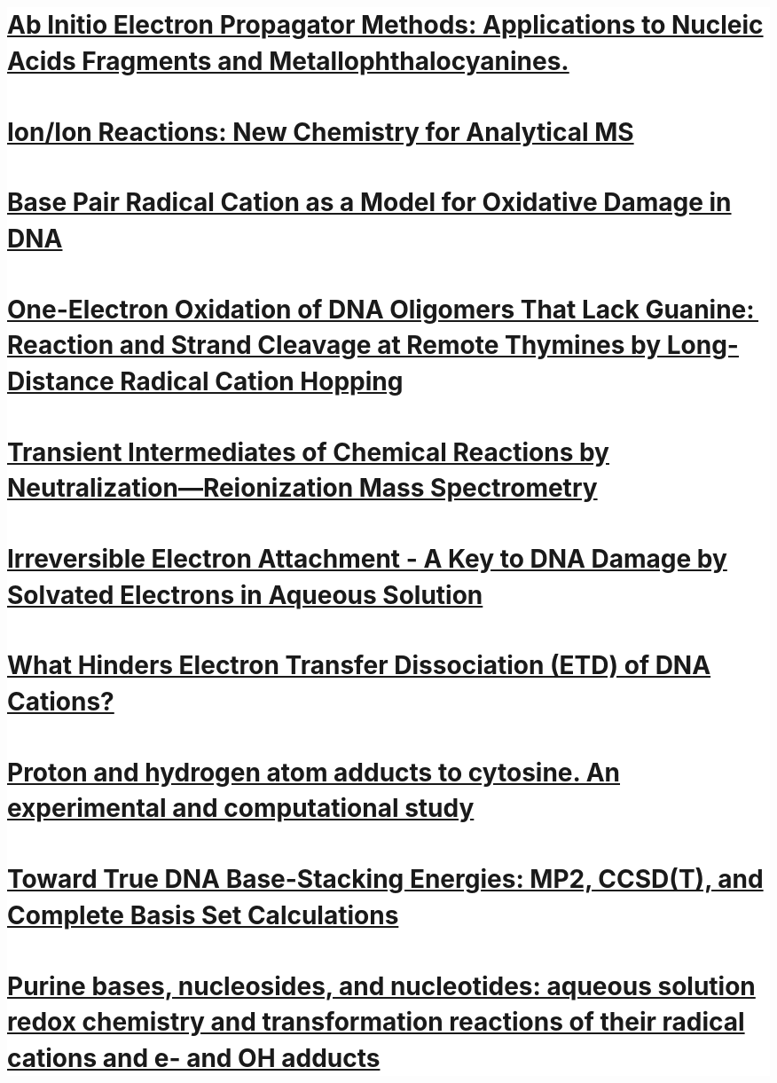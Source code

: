 # <jump id='ion2'>[Ab Initio Electron Propagator Methods: Applications to Nucleic Acids Fragments and Metallophthalocyanines.](https://onlinelibrary.wiley.com/doi/abs/10.1002/qua.22836)</jump>

# [Ion/Ion Reactions: New Chemistry for Analytical MS](https://pubs.acs.org/doi/abs/10.1021/ac9014935)

# [Base Pair Radical Cation as a Model for Oxidative Damage in DNA](https://pubs.acs.org/doi/abs/10.1021/acs.jpclett.7b01251)

# [One-Electron Oxidation of DNA Oligomers That Lack Guanine:  Reaction and Strand Cleavage at Remote Thymines by Long-Distance Radical Cation Hopping](https://pubs.acs.org/doi/abs/10.1021/ja058758b)

# <jump id="ref">[Transient Intermediates of Chemical Reactions by Neutralization—Reionization Mass Spectrometry](https://link.springer.com/chapter/10.1007/3-540-36113-8_3)</jump>

# [Irreversible Electron Attachment - A Key to DNA Damage by Solvated Electrons in Aqueous Solution](https://pubs.rsc.org/en/content/articlelanding/2015/ob/c5ob01542a#!divAbstract)

# [What Hinders Electron Transfer Dissociation (ETD) of DNA Cations?](https://link.springer.com/article/10.1007%2Fs13361-017-1791-z)

# [Proton and hydrogen atom adducts to cytosine. An experimental and computational study](https://www.sciencedirect.com/science/article/pii/S1387380607000279)

# [Toward True DNA Base-Stacking Energies: MP2, CCSD(T), and Complete Basis Set Calculations](https://pubs.acs.org/doi/10.1021/ja026759n)

# [Purine bases, nucleosides, and nucleotides: aqueous solution redox chemistry and transformation reactions of their radical cations and e- and OH adducts](https://pubs.acs.org/doi/10.1021/cr00093a003)

